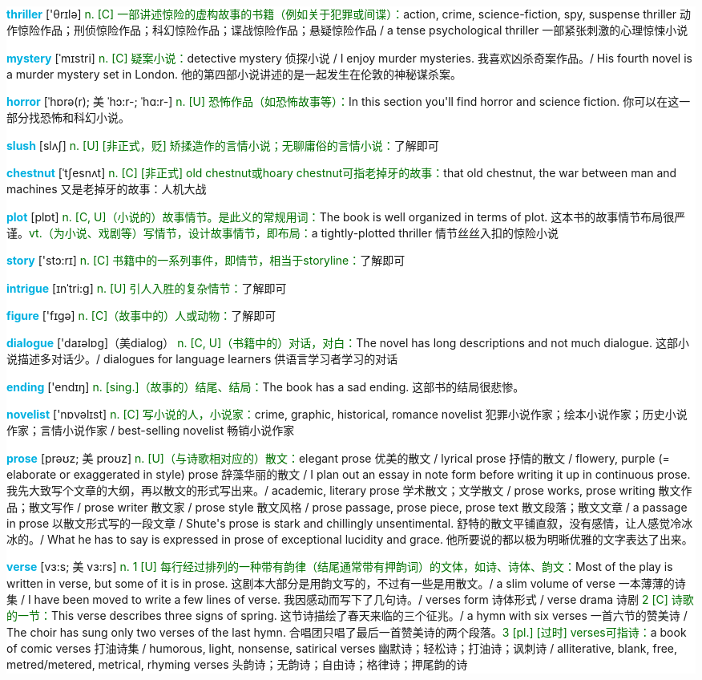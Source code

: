 <font color="sky blue">**thriller**</font> ['θrɪlə] 
<font color="rgb(227, 108, 9)">n. [C] 一部讲述惊险的虚构故事的书籍（例如关于犯罪或间谍）：</font>action, crime, science-fiction, spy, suspense thriller 动作惊险作品；刑侦惊险作品；科幻惊险作品；谍战惊险作品；悬疑惊险作品 / a tense psychological thriller 一部紧张刺激的心理惊悚小说
        
<font color="sky blue">**mystery**</font> [ˈmɪstri]
<font color="rgb(227, 108, 9)">n. [C] 疑案小说：</font>detective mystery 侦探小说 / I enjoy murder mysteries. 我喜欢凶杀奇案作品。/ His fourth novel is a murder mystery set in London. 他的第四部小说讲述的是一起发生在伦敦的神秘谋杀案。

<font color="sky blue">**horror**</font> [ˈhɒrə(r); 美 ˈhɔ:r-; ˈhɑ:r-]
<font color="rgb(227, 108, 9)">n. [U] 恐怖作品（如恐怖故事等）：</font>In this section you'll find horror and science fiction. 你可以在这一部分找恐怖和科幻小说。
            
<font color="sky blue">**slush**</font> [slʌʃ]
<font color="rgb(227, 108, 9)">n. [U] [非正式，贬] 矫揉造作的言情小说；无聊庸俗的言情小说：</font>了解即可
        
<font color="sky blue">**chestnut**</font> [ˈtʃesnʌt]
<font color="rgb(227, 108, 9)">n. [C] [非正式] old chestnut或hoary chestnut可指老掉牙的故事：</font>that old chestnut, the war between man and machines 又是老掉牙的故事：人机大战

<font color="sky blue">**plot**</font> [plɒt] 
<font color="rgb(227, 108, 9)">n. [C, U]（小说的）故事情节。是此义的常规用词：</font>The book is well organized in terms of plot. 这本书的故事情节布局很严谨。<font color="rgb(227, 108, 9)">vt.（为小说、戏剧等）写情节，设计故事情节，即布局：</font>a tightly-plotted thriller 情节丝丝入扣的惊险小说

<font color="sky blue">**story**</font> ['stɔ:rɪ] 
<font color="rgb(227, 108, 9)">n. [C] 书籍中的一系列事件，即情节，相当于storyline：</font>了解即可
           
<font color="sky blue">**intrigue**</font> [ɪnˈtri:g]
<font color="rgb(227, 108, 9)">n. [U] 引人入胜的复杂情节：</font>了解即可

<font color="sky blue">**figure**</font> ['fɪɡə] 
<font color="rgb(227, 108, 9)">n. [C]（故事中的）人或动物：</font>了解即可

<font color="sky blue">**dialogue**</font> ['daɪəlɒɡ]（美dialog）
<font color="rgb(227, 108, 9)">n. [C, U]（书籍中的）对话，对白：</font>The novel has long descriptions and not much dialogue. 这部小说描述多对话少。/ dialogues for language learners 供语言学习者学习的对话

<font color="sky blue">**ending**</font> ['endɪŋ] 
<font color="rgb(227, 108, 9)">n. [sing.]（故事的）结尾、结局：</font>The book has a sad ending. 这部书的结局很悲惨。

<font color="sky blue">**novelist**</font> ['nɒvəlɪst] 
<font color="rgb(227, 108, 9)">n. [C] 写小说的人，小说家：</font>crime, graphic, historical, romance novelist 犯罪小说作家；绘本小说作家；历史小说作家；言情小说作家 / best-selling novelist 畅销小说作家
           
<font color="sky blue">**prose**</font> [prəʊz; 美 proʊz]
<font color="rgb(227, 108, 9)">n. [U]（与诗歌相对应的）散文：</font>elegant prose 优美的散文 / lyrical prose 抒情的散文 / flowery, purple (= elaborate or exaggerated in style) prose 辞藻华丽的散文 / I plan out an essay in note form before writing it up in continuous prose. 我先大致写个文章的大纲，再以散文的形式写出来。/ academic, literary prose 学术散文；文学散文 / prose works, prose writing 散文作品；散文写作 / prose writer 散文家 / prose style 散文风格 / prose passage, prose piece, prose text 散文段落；散文文章 / a passage in prose 以散文形式写的一段文章 / Shute's prose is stark and chillingly unsentimental. 舒特的散文平铺直叙，没有感情，让人感觉冷冰冰的。/ What he has to say is expressed in prose of exceptional lucidity and grace. 他所要说的都以极为明晰优雅的文字表达了出来。
           
<font color="sky blue">**verse**</font> [vɜ:s; 美 vɜ:rs]
<font color="rgb(227, 108, 9)">n. 1 [U] 每行经过排列的一种带有韵律（结尾通常带有押韵词）的文体，如诗、诗体、韵文：</font>Most of the play is written in verse, but some of it is in prose. 这剧本大部分是用韵文写的，不过有一些是用散文。/ a slim volume of verse 一本薄薄的诗集 / I have been moved to write a few lines of verse. 我因感动而写下了几句诗。/ verses form 诗体形式 / verse drama 诗剧 <font color="rgb(227, 108, 9)">2 [C] 诗歌的一节：</font>This verse describes three signs of spring. 这节诗描绘了春天来临的三个征兆。/ a hymn with six verses 一首六节的赞美诗 / The choir has sung only two verses of the last hymn. 合唱团只唱了最后一首赞美诗的两个段落。<font color="rgb(227, 108, 9)">3 [pl.] [过时] verses可指诗：</font>a book of comic verses 打油诗集 / humorous, light, nonsense, satirical verses 幽默诗；轻松诗；打油诗；讽刺诗 / alliterative, blank, free, metred/metered, metrical, rhyming verses 头韵诗；无韵诗；自由诗；格律诗；押尾韵的诗
